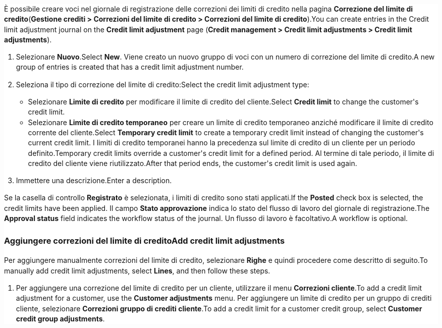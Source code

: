 <span data-ttu-id="ff8df-108">È possibile creare voci nel giornale di registrazione delle correzioni dei limiti di credito nella pagina **Correzione del limite di credito**(**Gestione crediti \> Correzioni del limite di credito \> Correzioni del limite di credito**).</span><span class="sxs-lookup"><span data-stu-id="ff8df-108">You can create entries in the Credit limit adjustment journal on the **Credit limit adjustment** page (**Credit management \> Credit limit adjustments \> Credit limit adjustments**).</span></span>

1. <span data-ttu-id="ff8df-109">Selezionare **Nuovo**.</span><span class="sxs-lookup"><span data-stu-id="ff8df-109">Select **New**.</span></span> <span data-ttu-id="ff8df-110">Viene creato un nuovo gruppo di voci con un numero di correzione del limite di credito.</span><span class="sxs-lookup"><span data-stu-id="ff8df-110">A new group of entries is created that has a credit limit adjustment number.</span></span>
2. <span data-ttu-id="ff8df-111">Seleziona il tipo di correzione del limite di credito:</span><span class="sxs-lookup"><span data-stu-id="ff8df-111">Select the credit limit adjustment type:</span></span>

    - <span data-ttu-id="ff8df-112">Selezionare **Limite di credito** per modificare il limite di credito del cliente.</span><span class="sxs-lookup"><span data-stu-id="ff8df-112">Select **Credit limit** to change the customer's credit limit.</span></span>
    - <span data-ttu-id="ff8df-113">Selezionare **Limite di credito temporaneo** per creare un limite di credito temporaneo anziché modificare il limite di credito corrente del cliente.</span><span class="sxs-lookup"><span data-stu-id="ff8df-113">Select **Temporary credit limit** to create a temporary credit limit instead of changing the customer's current credit limit.</span></span> <span data-ttu-id="ff8df-114">I limiti di credito temporanei hanno la precedenza sul limite di credito di un cliente per un periodo definito.</span><span class="sxs-lookup"><span data-stu-id="ff8df-114">Temporary credit limits override a customer's credit limit for a defined period.</span></span> <span data-ttu-id="ff8df-115">Al termine di tale periodo, il limite di credito del cliente viene riutilizzato.</span><span class="sxs-lookup"><span data-stu-id="ff8df-115">After that period ends, the customer's credit limit is used again.</span></span>
3. <span data-ttu-id="ff8df-116">Immettere una descrizione.</span><span class="sxs-lookup"><span data-stu-id="ff8df-116">Enter a description.</span></span> 

<span data-ttu-id="ff8df-117">Se la casella di controllo **Registrato** è selezionata, i limiti di credito sono stati applicati.</span><span class="sxs-lookup"><span data-stu-id="ff8df-117">If the **Posted** check box is selected, the credit limits have been applied.</span></span> <span data-ttu-id="ff8df-118">Il campo **Stato approvazione** indica lo stato del flusso di lavoro del giornale di registrazione.</span><span class="sxs-lookup"><span data-stu-id="ff8df-118">The **Approval status** field indicates the workflow status of the journal.</span></span> <span data-ttu-id="ff8df-119">Un flusso di lavoro è facoltativo.</span><span class="sxs-lookup"><span data-stu-id="ff8df-119">A workflow is optional.</span></span>

### <a name="add-credit-limit-adjustments"></a><span data-ttu-id="ff8df-120">Aggiungere correzioni del limite di credito</span><span class="sxs-lookup"><span data-stu-id="ff8df-120">Add credit limit adjustments</span></span>

<span data-ttu-id="ff8df-121">Per aggiungere manualmente correzioni del limite di credito, selezionare **Righe** e quindi procedere come descritto di seguito.</span><span class="sxs-lookup"><span data-stu-id="ff8df-121">To manually add credit limit adjustments, select **Lines**, and then follow these steps.</span></span>

1. <span data-ttu-id="ff8df-122">Per aggiungere una correzione del limite di credito per un cliente, utilizzare il menu **Correzioni cliente**.</span><span class="sxs-lookup"><span data-stu-id="ff8df-122">To add a credit limit adjustment for a customer, use the **Customer adjustments** menu.</span></span> <span data-ttu-id="ff8df-123">Per aggiungere un limite di credito per un gruppo di crediti cliente, selezionare **Correzioni gruppo di crediti cliente**.</span><span class="sxs-lookup"><span data-stu-id="ff8df-123">To add a credit limit for a customer credit group, select **Customer credit group adjustments**.</span></span>